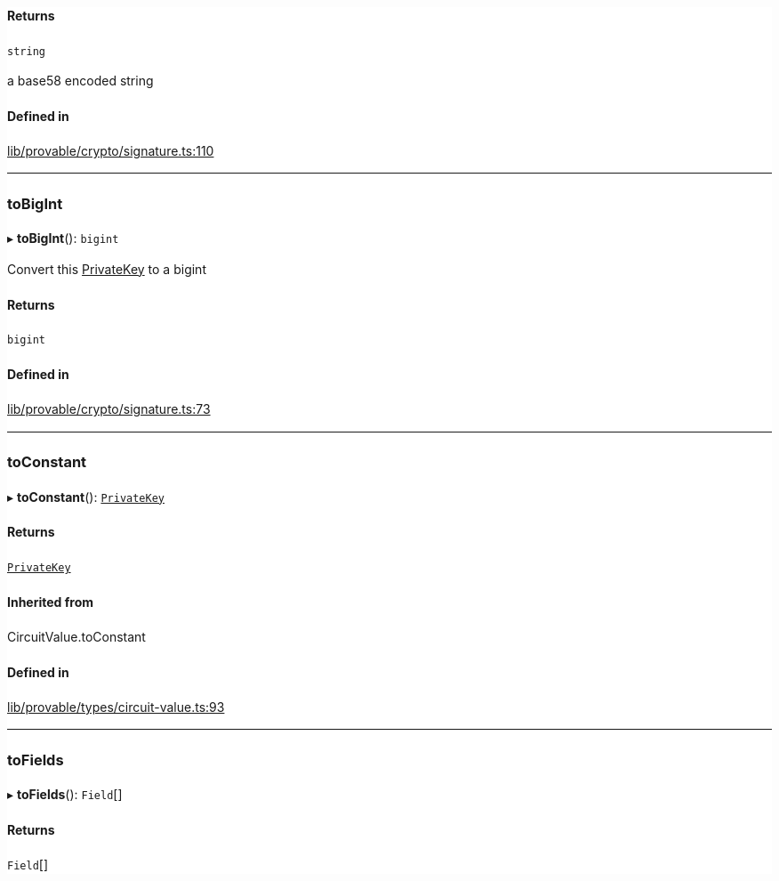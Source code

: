 #### Returns

`string`

a base58 encoded string

#### Defined in

[lib/provable/crypto/signature.ts:110](https://github.com/o1-labs/o1js/blob/6731ad3/src/lib/provable/crypto/signature.ts#L110)

___

### toBigInt

▸ **toBigInt**(): `bigint`

Convert this [PrivateKey](PrivateKey.md) to a bigint

#### Returns

`bigint`

#### Defined in

[lib/provable/crypto/signature.ts:73](https://github.com/o1-labs/o1js/blob/6731ad3/src/lib/provable/crypto/signature.ts#L73)

___

### toConstant

▸ **toConstant**(): [`PrivateKey`](PrivateKey.md)

#### Returns

[`PrivateKey`](PrivateKey.md)

#### Inherited from

CircuitValue.toConstant

#### Defined in

[lib/provable/types/circuit-value.ts:93](https://github.com/o1-labs/o1js/blob/6731ad3/src/lib/provable/types/circuit-value.ts#L93)

___

### toFields

▸ **toFields**(): `Field`[]

#### Returns

`Field`[]
